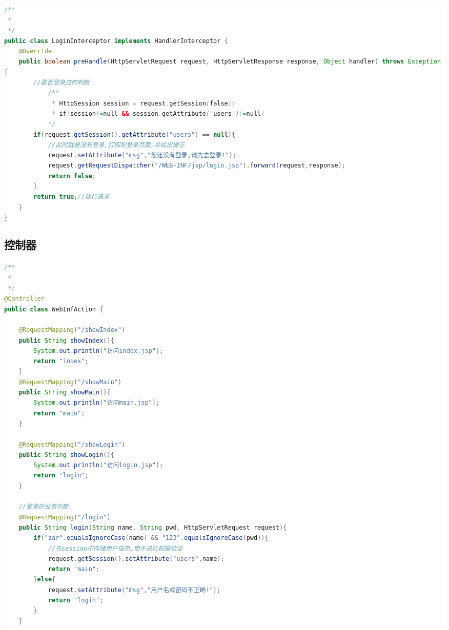 ~~~java
/**
 *
 */
public class LoginInterceptor implements HandlerInterceptor {
    @Override
    public boolean preHandle(HttpServletRequest request, HttpServletResponse response, Object handler) throws Exception {
        //是否登录过的判断
            /**
             * HttpSession session = request.getSession(false);
             * if(session!=null && session.getAttribute("users")!=null)
            */
        if(request.getSession().getAttribute("users") == null){
            //此时就是没有登录,打回到登录页面,并给出提示
            request.setAttribute("msg","您还没有登录,请先去登录!");
            request.getRequestDispatcher("/WEB-INF/jsp/login.jsp").forward(request,response);
            return false;
        }
        return true;//放行请求
    }
}

~~~



## 控制器

~~~java
/**
 *
 */
@Controller
public class WebInfAction {

    @RequestMapping("/showIndex")
    public String showIndex(){
        System.out.println("访问index.jsp");
        return "index";
    }
    @RequestMapping("/showMain")
    public String showMain(){
        System.out.println("访问main.jsp");
        return "main";
    }

    @RequestMapping("/showLogin")
    public String showLogin(){
        System.out.println("访问login.jsp");
        return "login";
    }

    //登录的业务判断
    @RequestMapping("/login")
    public String login(String name, String pwd, HttpServletRequest request){
        if("zar".equalsIgnoreCase(name) && "123".equalsIgnoreCase(pwd)){
            //在session中存储用户信息,用于进行权限验证
            request.getSession().setAttribute("users",name);
            return "main";
        }else{
            request.setAttribute("msg","用户名或密码不正确!");
            return "login";
        }
    }
~~~
